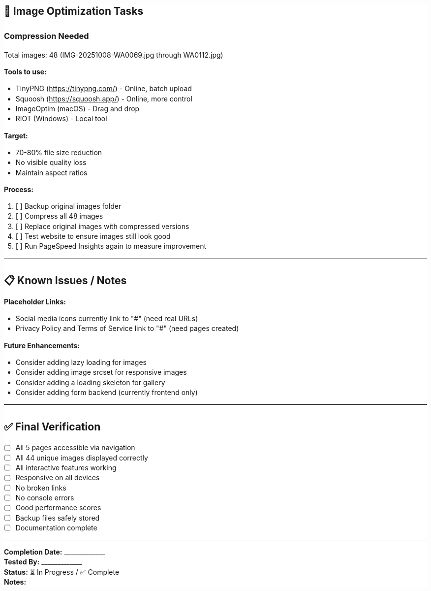 
## 🚀 Image Optimization Tasks

### Compression Needed
Total images: 48 (IMG-20251008-WA0069.jpg through WA0112.jpg)

**Tools to use:**
- TinyPNG (https://tinypng.com/) - Online, batch upload
- Squoosh (https://squoosh.app/) - Online, more control
- ImageOptim (macOS) - Drag and drop
- RIOT (Windows) - Local tool

**Target:**
- 70-80% file size reduction
- No visible quality loss
- Maintain aspect ratios

**Process:**
1. [ ] Backup original images folder
2. [ ] Compress all 48 images
3. [ ] Replace original images with compressed versions
4. [ ] Test website to ensure images still look good
5. [ ] Run PageSpeed Insights again to measure improvement

---

## 📋 Known Issues / Notes

**Placeholder Links:**
- Social media icons currently link to "#" (need real URLs)
- Privacy Policy and Terms of Service link to "#" (need pages created)

**Future Enhancements:**
- Consider adding lazy loading for images
- Consider adding image srcset for responsive images
- Consider adding a loading skeleton for gallery
- Consider adding form backend (currently frontend only)

---

## ✅ Final Verification

- [ ] All 5 pages accessible via navigation
- [ ] All 44 unique images displayed correctly
- [ ] All interactive features working
- [ ] Responsive on all devices
- [ ] No broken links
- [ ] No console errors
- [ ] Good performance scores
- [ ] Backup files safely stored
- [ ] Documentation complete

---

**Completion Date:** _____________  
**Tested By:** _____________  
**Status:** ⏳ In Progress / ✅ Complete  
**Notes:**


